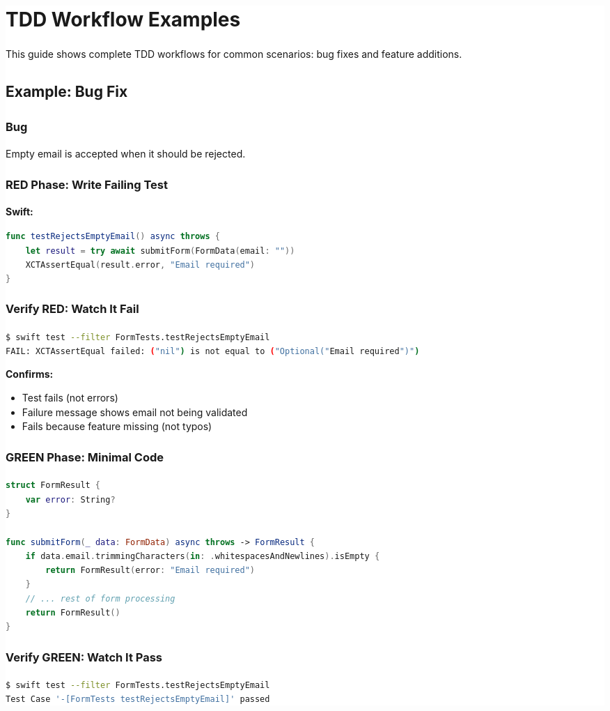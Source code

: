 # TDD Workflow Examples

This guide shows complete TDD workflows for common scenarios: bug fixes and feature additions.

## Example: Bug Fix

### Bug

Empty email is accepted when it should be rejected.

### RED Phase: Write Failing Test

**Swift:**
```swift
func testRejectsEmptyEmail() async throws {
    let result = try await submitForm(FormData(email: ""))
    XCTAssertEqual(result.error, "Email required")
}
```

### Verify RED: Watch It Fail

```bash
$ swift test --filter FormTests.testRejectsEmptyEmail
FAIL: XCTAssertEqual failed: ("nil") is not equal to ("Optional("Email required")")
```

**Confirms:**
- Test fails (not errors)
- Failure message shows email not being validated
- Fails because feature missing (not typos)

### GREEN Phase: Minimal Code

```swift
struct FormResult {
    var error: String?
}

func submitForm(_ data: FormData) async throws -> FormResult {
    if data.email.trimmingCharacters(in: .whitespacesAndNewlines).isEmpty {
        return FormResult(error: "Email required")
    }
    // ... rest of form processing
    return FormResult()
}
```

### Verify GREEN: Watch It Pass

```bash
$ swift test --filter FormTests.testRejectsEmptyEmail
Test Case '-[FormTests testRejectsEmptyEmail]' passed
```
